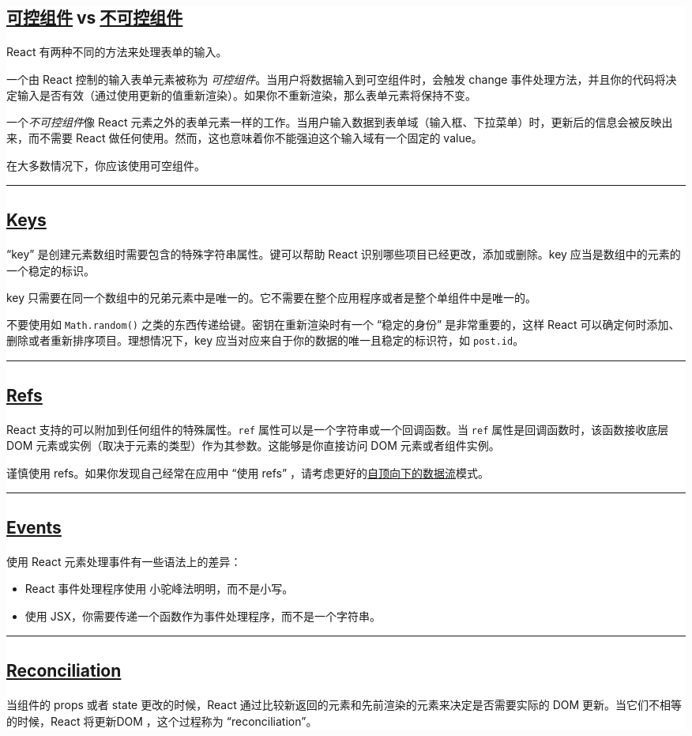 
## [可控组件](https://reactjs.org/docs/forms.html#controlled-components) vs [不可控组件](https://reactjs.org/docs/uncontrolled-components.html)

React 有两种不同的方法来处理表单的输入。

一个由 React 控制的输入表单元素被称为 *可控组件*。当用户将数据输入到可空组件时，会触发 change 事件处理方法，并且你的代码将决定输入是否有效（通过使用更新的值重新渲染）。如果你不重新渲染，那么表单元素将保持不变。

一个*不可控组件*像 React 元素之外的表单元素一样的工作。当用户输入数据到表单域（输入框、下拉菜单）时，更新后的信息会被反映出来，而不需要 React 做任何使用。然而，这也意味着你不能强迫这个输入域有一个固定的 value。

在大多数情况下，你应该使用可空组件。

----

## [Keys](https://reactjs.org/docs/lists-and-keys.html)


“key” 是创建元素数组时需要包含的特殊字符串属性。键可以帮助 React 识别哪些项目已经更改，添加或删除。key 应当是数组中的元素的一个稳定的标识。

key 只需要在同一个数组中的兄弟元素中是唯一的。它不需要在整个应用程序或者是整个单组件中是唯一的。

不要使用如 `Math.random()` 之类的东西传递给键。密钥在重新渲染时有一个 “稳定的身份” 是非常重要的，这样 React 可以确定何时添加、删除或者重新排序项目。理想情况下，key 应当对应来自于你的数据的唯一且稳定的标识符，如 `post.id`。

----

## [Refs](https://reactjs.org/docs/refs-and-the-dom.html)

React 支持的可以附加到任何组件的特殊属性。`ref` 属性可以是一个字符串或一个回调函数。当 `ref` 属性是回调函数时，该函数接收底层 DOM 元素或实例（取决于元素的类型）作为其参数。这能够是你直接访问 DOM 元素或者组件实例。

谨慎使用 refs。如果你发现自己经常在应用中 “使用 refs” ，请考虑更好的[自顶向下的数据流](https://reactjs.org/docs/lifting-state-up.html)模式。

----

## [Events](https://reactjs.org/docs/handling-events.html)

使用 React 元素处理事件有一些语法上的差异：

- React 事件处理程序使用 小驼峰法明明，而不是小写。

- 使用 JSX，你需要传递一个函数作为事件处理程序，而不是一个字符串。

---

## [Reconciliation](https://reactjs.org/docs/reconciliation.html)

当组件的 props 或者 state 更改的时候，React 通过比较新返回的元素和先前渲染的元素来决定是否需要实际的 DOM 更新。当它们不相等的时候，React 将更新DOM ，这个过程称为 “reconciliation”。
